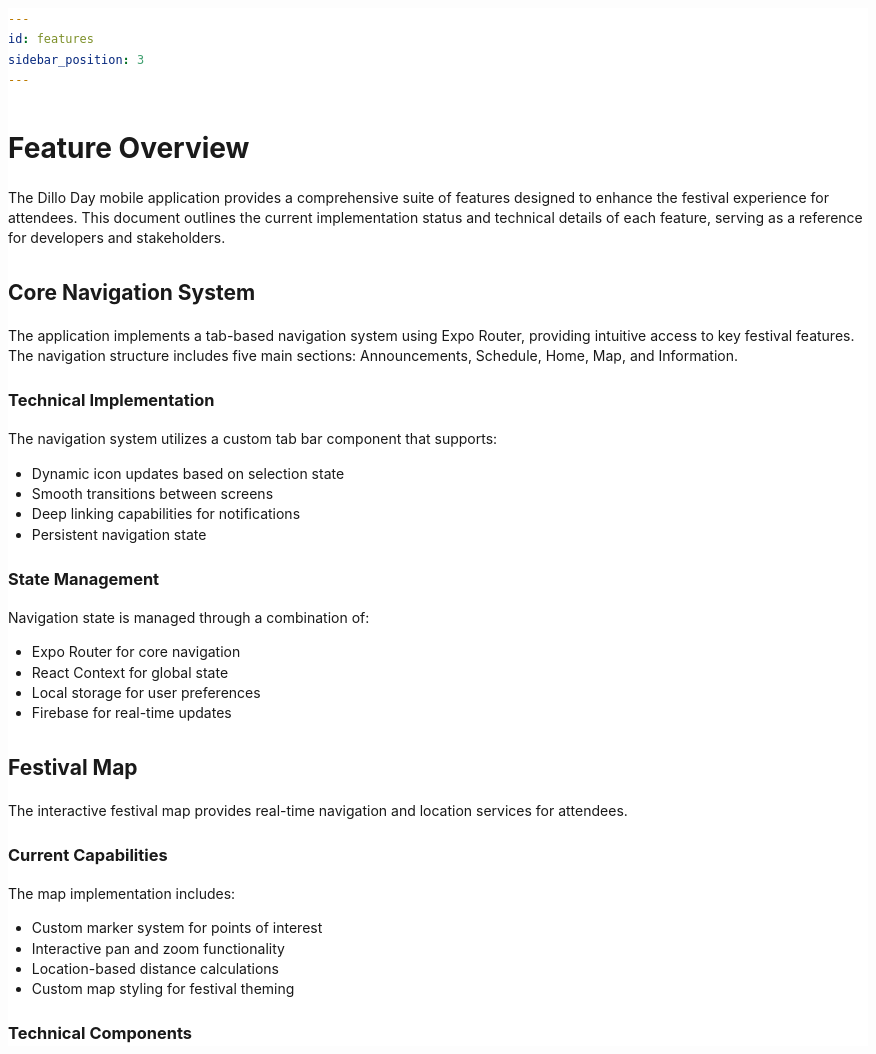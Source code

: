 ```yaml
---
id: features
sidebar_position: 3
---
```


# Feature Overview

The Dillo Day mobile application provides a comprehensive suite of features designed to enhance the festival experience for attendees. This document outlines the current implementation status and technical details of each feature, serving as a reference for developers and stakeholders.

## Core Navigation System

The application implements a tab-based navigation system using Expo Router, providing intuitive access to key festival features. The navigation structure includes five main sections: Announcements, Schedule, Home, Map, and Information.

### Technical Implementation

The navigation system utilizes a custom tab bar component that supports:

- Dynamic icon updates based on selection state
- Smooth transitions between screens
- Deep linking capabilities for notifications
- Persistent navigation state

### State Management

Navigation state is managed through a combination of:

- Expo Router for core navigation
- React Context for global state
- Local storage for user preferences
- Firebase for real-time updates

## Festival Map

The interactive festival map provides real-time navigation and location services for attendees.

### Current Capabilities

The map implementation includes:

- Custom marker system for points of interest
- Interactive pan and zoom functionality
- Location-based distance calculations
- Custom map styling for festival theming

### Technical Components
